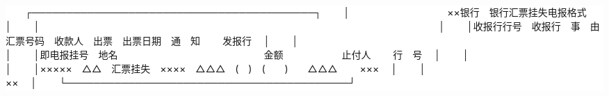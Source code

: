 　　┌─────────────────────────────────────────┐
　　│　　　　　　　　　　××银行　银行汇票挂失电报格式　　　　　　　　　　　　　　　　│
　　│　　　　　　　　　　　　　　　　　　　　　　　　　　　　　　　　　　　　　　　　　│
　　│收报行行号　收报行　事　由　汇票号码　收款人　出票　出票日期　通　知　　 发报行　 │
　　│　　　　　　　　　　　　　　　　　　　　　　　　　　　　　　　　　　　　　　　　　│
　　│即电报挂号　地名　　　　　　　　　　　　　　　金额　　　　　　止付人　　 行　号　 │
　　│　　　　　　　　　　　　　　　　　　　　　　　　　　　　　　　　　　　　　　　　　│
　　│×××××　△△　汇票挂失　××××　△△△　(　)　(　　)　　△△△　　 ×××　 │
　　│　　　　　　　　　　　　　　　　　　　　　　　　　　　　　　　　　　　　　 ××　 │
　　└─────────────────────────────────────────┘
　　
